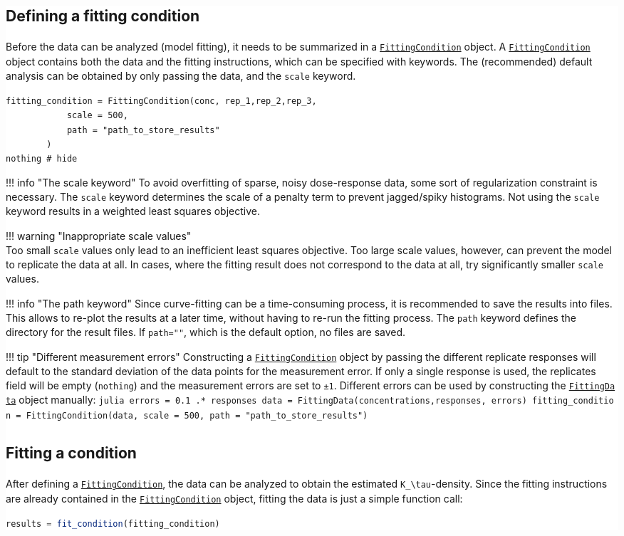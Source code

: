 ## Defining a fitting condition

Before the data can be analyzed (model fitting), it needs to be summarized in a [`FittingCondition`](@ref) object. A [`FittingCondition`](@ref) object contains both the data and the fitting instructions, which can be specified with keywords. The (recommended) default analysis can be obtained by only passing the data, and the `scale` keyword.

```@example QuickStart
fitting_condition = FittingCondition(conc, rep_1,rep_2,rep_3, 
			scale = 500, 
			path = "path_to_store_results"
		)
nothing # hide
```

!!! info "The scale keyword"
	To avoid overfitting of sparse, noisy dose-response data, some sort of regularization constraint is necessary. The `scale` keyword determines the scale of a penalty term to prevent jagged/spiky histograms. Not using the `scale` keyword results in a weighted least squares objective.
	
!!! warning "Inappropriate scale values"	
	Too small `scale` values only lead to an inefficient least squares objective. Too large scale values, however, can prevent the model to replicate the data at all. In cases, where the fitting result does not correspond to the data at all, try significantly smaller `scale` values.

!!! info "The path keyword"
	Since curve-fitting can be a time-consuming process, it is recommended to save the results into files. This allows to re-plot the results at a later time, without having to re-run the fitting process. The `path` keyword defines the directory for the result files. If `path=""`, which is the default option, no files are saved.

!!! tip "Different measurement errors"
	Constructing a [`FittingCondition`](@ref) object by passing the different replicate responses will default to the standard deviation of the data points for the measurement error. If only a single response is used, the replicates field will be empty (`nothing`) and the measurement errors are set to `±1`. Different errors can be used by constructing the [`FittingData`](https://translational-pain-research.github.io/FittingObjectiveFunctions-documentation/API/#FittingObjectiveFunctions.FittingData) object manually:
	```julia
	errors = 0.1 .* responses
	data = FittingData(concentrations,responses, errors)
	fitting_condition = FittingCondition(data, scale = 500, path = "path_to_store_results")
	```

## Fitting a condition

After defining a [`FittingCondition`](@ref), the data can be analyzed to obtain the estimated ``K_\tau``-density. Since the fitting instructions are already contained in the [`FittingCondition`](@ref) object, fitting the data is just a simple function call:

```julia
results = fit_condition(fitting_condition)
```
